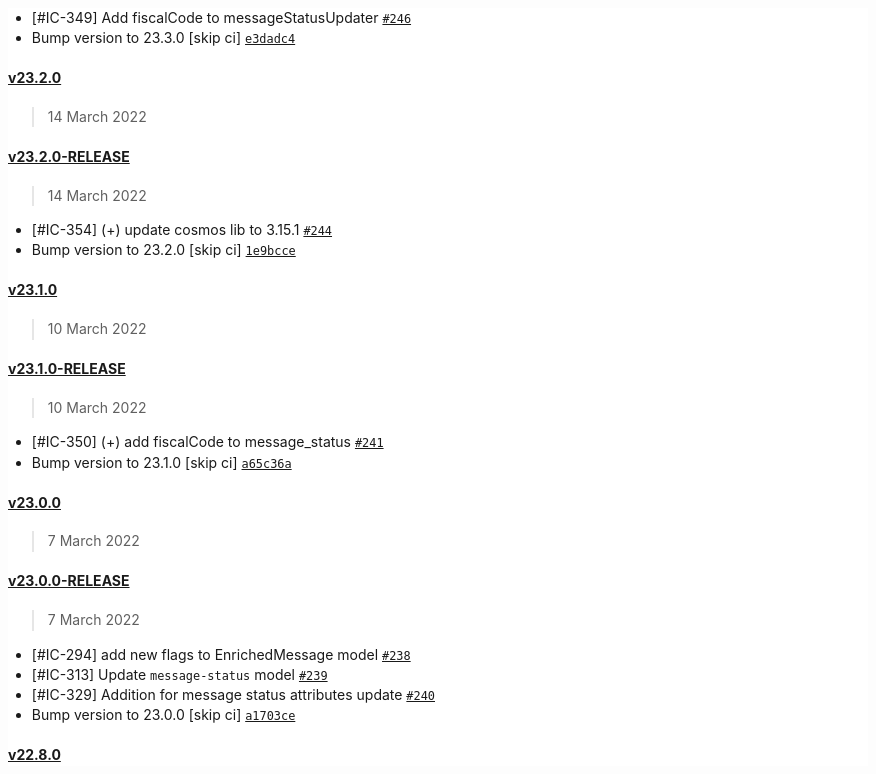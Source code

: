 - [#IC-349] Add fiscalCode to messageStatusUpdater [`#246`](https://github.com/pagopa/io-functions-commons/pull/246)
- Bump version to 23.3.0 [skip ci] [`e3dadc4`](https://github.com/pagopa/io-functions-commons/commit/e3dadc484109ecd3b2d1694b9d858a31c9dac14d)

#### [v23.2.0](https://github.com/pagopa/io-functions-commons/compare/v23.2.0-RELEASE...v23.2.0)

> 14 March 2022

#### [v23.2.0-RELEASE](https://github.com/pagopa/io-functions-commons/compare/v23.1.0...v23.2.0-RELEASE)

> 14 March 2022

- [#IC-354] (+) update cosmos lib to 3.15.1 [`#244`](https://github.com/pagopa/io-functions-commons/pull/244)
- Bump version to 23.2.0 [skip ci] [`1e9bcce`](https://github.com/pagopa/io-functions-commons/commit/1e9bcceb7242070baef42f1e2ba721d895297ca3)

#### [v23.1.0](https://github.com/pagopa/io-functions-commons/compare/v23.1.0-RELEASE...v23.1.0)

> 10 March 2022

#### [v23.1.0-RELEASE](https://github.com/pagopa/io-functions-commons/compare/v23.0.0...v23.1.0-RELEASE)

> 10 March 2022

- [#IC-350] (+) add fiscalCode to message_status [`#241`](https://github.com/pagopa/io-functions-commons/pull/241)
- Bump version to 23.1.0 [skip ci] [`a65c36a`](https://github.com/pagopa/io-functions-commons/commit/a65c36a7e96d11f0204eb33c8d48f4402ef2da4a)

#### [v23.0.0](https://github.com/pagopa/io-functions-commons/compare/v23.0.0-RELEASE...v23.0.0)

> 7 March 2022

#### [v23.0.0-RELEASE](https://github.com/pagopa/io-functions-commons/compare/v22.8.0...v23.0.0-RELEASE)

> 7 March 2022

- [#IC-294] add new flags to EnrichedMessage model [`#238`](https://github.com/pagopa/io-functions-commons/pull/238)
- [#IC-313]  Update `message-status` model [`#239`](https://github.com/pagopa/io-functions-commons/pull/239)
- [#IC-329] Addition for message status attributes update [`#240`](https://github.com/pagopa/io-functions-commons/pull/240)
- Bump version to 23.0.0 [skip ci] [`a1703ce`](https://github.com/pagopa/io-functions-commons/commit/a1703ce17d8c2d1b4f0f62da72832ef77804336d)

#### [v22.8.0](https://github.com/pagopa/io-functions-commons/compare/v22.8.0-RELEASE...v22.8.0)
